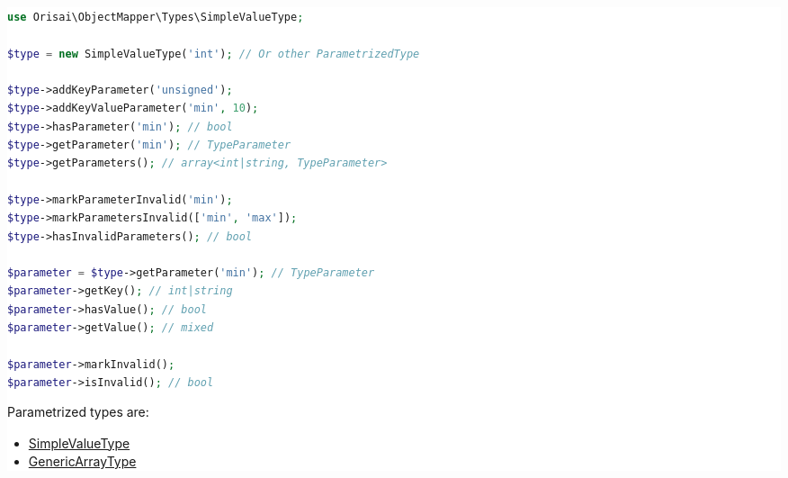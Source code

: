 ```php
use Orisai\ObjectMapper\Types\SimpleValueType;

$type = new SimpleValueType('int'); // Or other ParametrizedType

$type->addKeyParameter('unsigned');
$type->addKeyValueParameter('min', 10);
$type->hasParameter('min'); // bool
$type->getParameter('min'); // TypeParameter
$type->getParameters(); // array<int|string, TypeParameter>

$type->markParameterInvalid('min');
$type->markParametersInvalid(['min', 'max']);
$type->hasInvalidParameters(); // bool

$parameter = $type->getParameter('min'); // TypeParameter
$parameter->getKey(); // int|string
$parameter->hasValue(); // bool
$parameter->getValue(); // mixed

$parameter->markInvalid();
$parameter->isInvalid(); // bool
```

Parametrized types are:

- [SimpleValueType](#simplevaluetype)
- [GenericArrayType](#genericarraytype)
